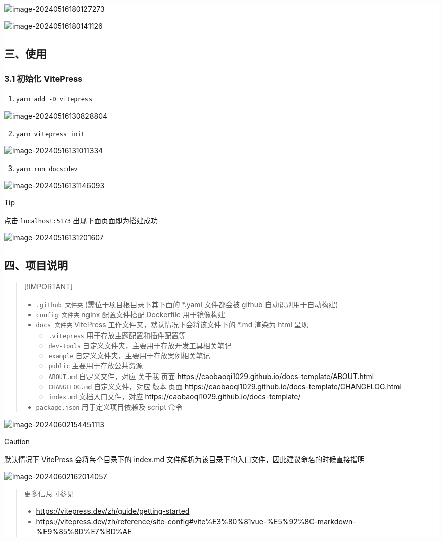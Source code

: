 ![image-20240516180127273](https://2024-cbq-1311841992.cos.ap-beijing.myqcloud.com/picgo/image-20240516180127273.png)

![image-20240516180141126](https://2024-cbq-1311841992.cos.ap-beijing.myqcloud.com/picgo/image-20240516180141126.png)

## 三、使用

### 3.1 初始化 VitePress

1. `yarn add -D vitepress`

![image-20240516130828804](https://2024-cbq-1311841992.cos.ap-beijing.myqcloud.com/picgo/image-20240516130828804.png)

2. `yarn vitepress init`

![image-20240516131011334](https://2024-cbq-1311841992.cos.ap-beijing.myqcloud.com/picgo/image-20240516131011334.png)

3. `yarn run docs:dev`

![image-20240516131146093](https://2024-cbq-1311841992.cos.ap-beijing.myqcloud.com/picgo/image-20240516131146093.png)

> [!TIP]
>
> 点击 `localhost:5173` 出现下面页面即为搭建成功

![image-20240516131201607](https://2024-cbq-1311841992.cos.ap-beijing.myqcloud.com/picgo/image-20240516131201607.png)

## 四、项目说明

>  [!IMPORTANT]
>
> - `.github 文件夹` (需位于项目根目录下其下面的 *.yaml 文件都会被 github 自动识别用于自动构建)
> - `config 文件夹` nginx 配置文件搭配 Dockerfile 用于镜像构建
> - `docs 文件夹` VitePress 工作文件夹，默认情况下会将该文件下的 *.md 渲染为 html 呈现
>   - `.vitepress`  用于存放主题配置和插件配置等
>   - `dev-tools` 自定义文件夹，主要用于存放开发工具相关笔记
>   - `example` 自定义文件夹，主要用于存放案例相关笔记
>   - `public` 主要用于存放公共资源
>   - `ABOUT.md` 自定义文件，对应 关于我 页面 https://caobaoqi1029.github.io/docs-template/ABOUT.html
>   - `CHANGELOG.md` 自定义文件，对应 版本 页面 https://caobaoqi1029.github.io/docs-template/CHANGELOG.html
>   - `index.md` 文档入口文件，对应 https://caobaoqi1029.github.io/docs-template/
> - `package.json` 用于定义项目依赖及 script 命令

![image-20240602154451113](https://2024-cbq-1311841992.cos.ap-beijing.myqcloud.com/picgo/image-20240602154451113.png)

> [!CAUTION]
>
> 默认情况下 VitePress 会将每个目录下的 index.md 文件解析为该目录下的入口文件，因此建议命名的时候直接指明

![image-20240602162014057](https://2024-cbq-1311841992.cos.ap-beijing.myqcloud.com/picgo/image-20240602162014057.png)

> 更多信息可参见
>
> - https://vitepress.dev/zh/guide/getting-started
> - https://vitepress.dev/zh/reference/site-config#vite%E3%80%81vue-%E5%92%8C-markdown-%E9%85%8D%E7%BD%AE

